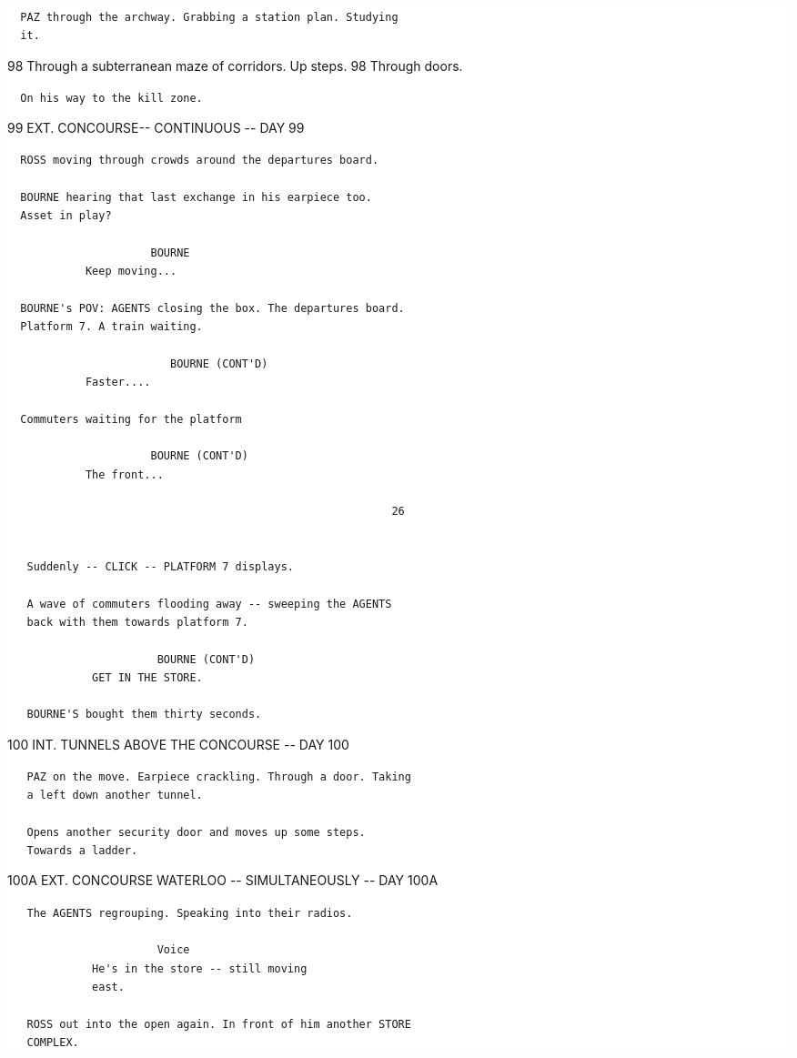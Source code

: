       PAZ through the archway. Grabbing a station plan. Studying
      it.

98    Through a subterranean maze of corridors. Up steps.           98
      Through doors.

      On his way to the kill zone.


99    EXT. CONCOURSE-- CONTINUOUS -- DAY                            99

      ROSS moving through crowds around the departures board.

      BOURNE hearing that last exchange in his earpiece too.
      Asset in play?

                          BOURNE
                Keep moving...

      BOURNE's POV: AGENTS closing the box. The departures board.
      Platform 7. A train waiting.

                             BOURNE (CONT'D)
                Faster....

      Commuters waiting for the platform

                          BOURNE (CONT'D)
                The front...

                                                               26


       Suddenly -- CLICK -- PLATFORM 7 displays.

       A wave of commuters flooding away -- sweeping the AGENTS
       back with them towards platform 7.

                           BOURNE (CONT'D)
                 GET IN THE STORE.

       BOURNE'S bought them thirty seconds.


100    INT. TUNNELS ABOVE THE CONCOURSE -- DAY                      100

       PAZ on the move. Earpiece crackling. Through a door. Taking
       a left down another tunnel.

       Opens another security door and moves up some steps.
       Towards a ladder.


100A   EXT. CONCOURSE WATERLOO -- SIMULTANEOUSLY -- DAY           100A

       The AGENTS regrouping. Speaking into their radios.

                           Voice
                 He's in the store -- still moving
                 east.

       ROSS out into the open again. In front of him another STORE
       COMPLEX.
